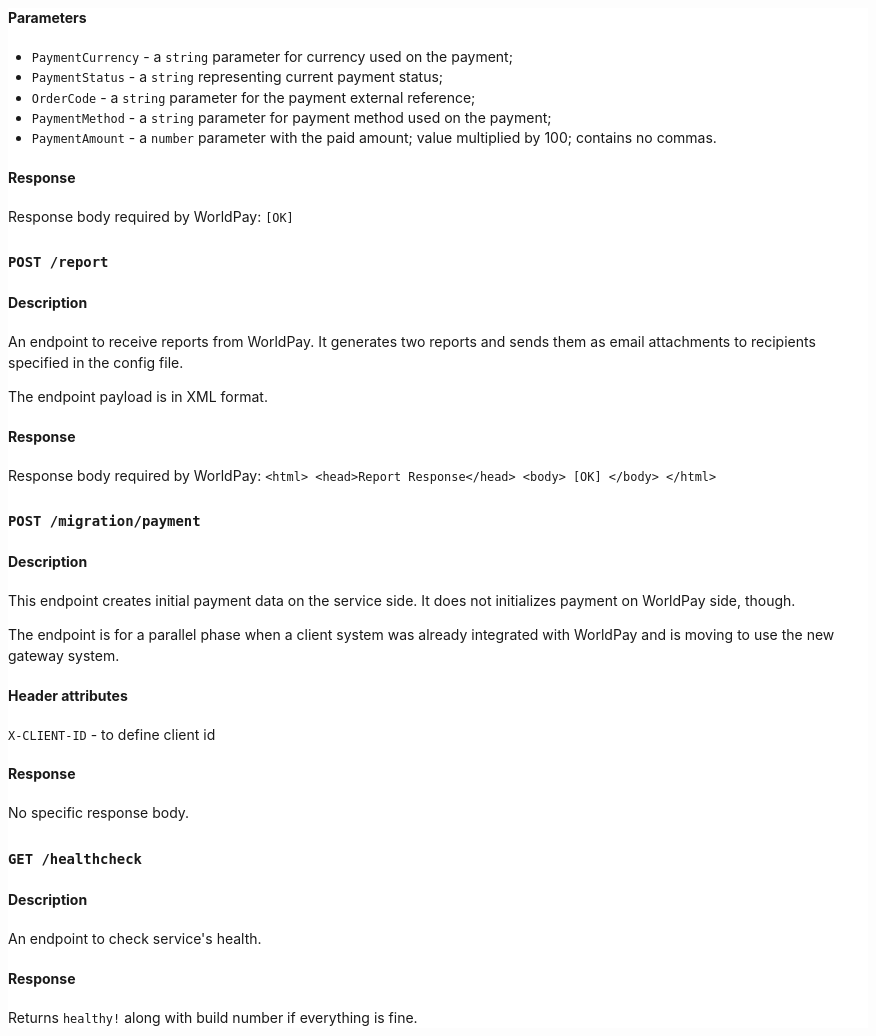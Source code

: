#### Parameters

* `PaymentCurrency` - a `string` parameter for currency used on the payment;
* `PaymentStatus` - a `string` representing current payment status;
* `OrderCode` - a `string` parameter for the payment external reference;
* `PaymentMethod` - a `string` parameter for payment method used on the payment;
* `PaymentAmount` - a `number` parameter with the paid amount; value multiplied by 100; contains no commas.

#### Response

Response body required by WorldPay: `[OK]`


### `POST /report`

#### Description

An endpoint to receive reports from WorldPay. It generates two reports and sends them as email attachments to recipients specified in the config file.

The endpoint payload is in XML format.

#### Response

Response body required by WorldPay: `<html> <head>Report Response</head> <body> [OK] </body> </html>`


### `POST /migration/payment`

#### Description

This endpoint creates initial payment data on the service side. It does not initializes payment on WorldPay side, though.

The endpoint is for a parallel phase when a client system was already integrated with WorldPay and is moving to use the new gateway system.

#### Header attributes

`X-CLIENT-ID` - to define client id

#### Response

No specific response body.


### `GET /healthcheck`

#### Description

An endpoint to check service's health.

#### Response

Returns `healthy!` along with build number if everything is fine.
